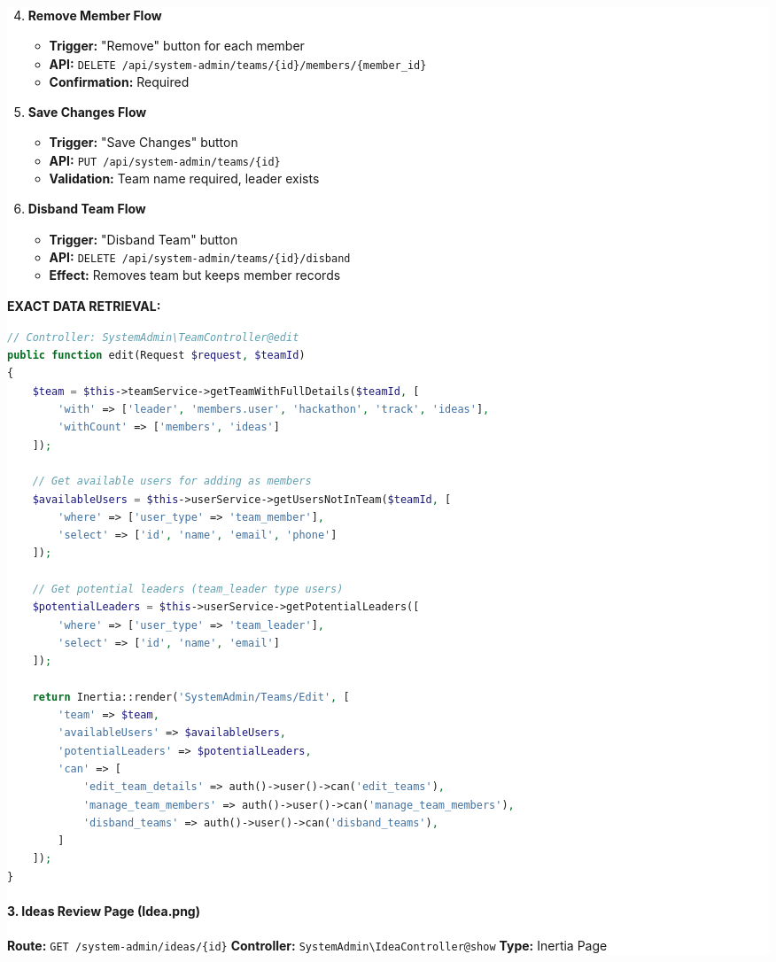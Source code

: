 4. **Remove Member Flow**
   - **Trigger:** "Remove" button for each member
   - **API:** `DELETE /api/system-admin/teams/{id}/members/{member_id}`
   - **Confirmation:** Required
   
5. **Save Changes Flow**
   - **Trigger:** "Save Changes" button
   - **API:** `PUT /api/system-admin/teams/{id}`
   - **Validation:** Team name required, leader exists
   
6. **Disband Team Flow**
   - **Trigger:** "Disband Team" button
   - **API:** `DELETE /api/system-admin/teams/{id}/disband`
   - **Effect:** Removes team but keeps member records

**EXACT DATA RETRIEVAL:**
```php
// Controller: SystemAdmin\TeamController@edit
public function edit(Request $request, $teamId)
{
    $team = $this->teamService->getTeamWithFullDetails($teamId, [
        'with' => ['leader', 'members.user', 'hackathon', 'track', 'ideas'],
        'withCount' => ['members', 'ideas']
    ]);
    
    // Get available users for adding as members
    $availableUsers = $this->userService->getUsersNotInTeam($teamId, [
        'where' => ['user_type' => 'team_member'],
        'select' => ['id', 'name', 'email', 'phone']
    ]);
    
    // Get potential leaders (team_leader type users)
    $potentialLeaders = $this->userService->getPotentialLeaders([
        'where' => ['user_type' => 'team_leader'],
        'select' => ['id', 'name', 'email']
    ]);
    
    return Inertia::render('SystemAdmin/Teams/Edit', [
        'team' => $team,
        'availableUsers' => $availableUsers,
        'potentialLeaders' => $potentialLeaders,
        'can' => [
            'edit_team_details' => auth()->user()->can('edit_teams'),
            'manage_team_members' => auth()->user()->can('manage_team_members'),
            'disband_teams' => auth()->user()->can('disband_teams'),
        ]
    ]);
}
```

#### **3. Ideas Review Page (Idea.png)**
**Route:** `GET /system-admin/ideas/{id}`
**Controller:** `SystemAdmin\IdeaController@show`
**Type:** Inertia Page
